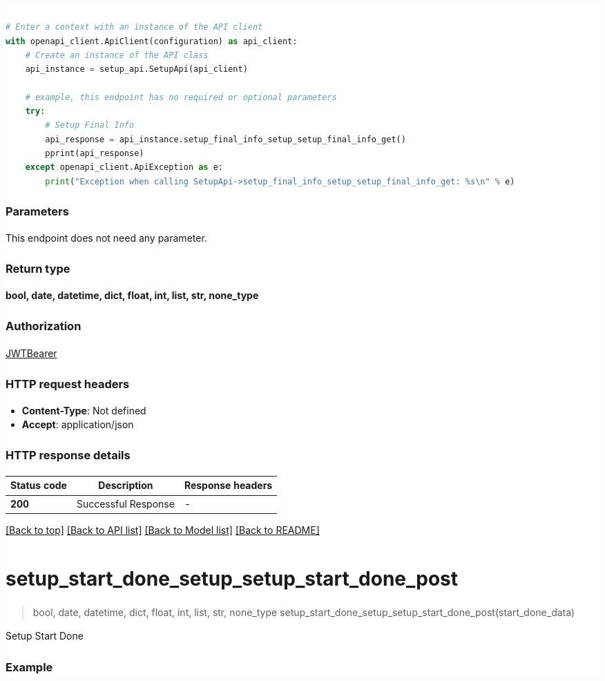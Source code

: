 ```python

# Enter a context with an instance of the API client
with openapi_client.ApiClient(configuration) as api_client:
    # Create an instance of the API class
    api_instance = setup_api.SetupApi(api_client)

    # example, this endpoint has no required or optional parameters
    try:
        # Setup Final Info
        api_response = api_instance.setup_final_info_setup_setup_final_info_get()
        pprint(api_response)
    except openapi_client.ApiException as e:
        print("Exception when calling SetupApi->setup_final_info_setup_setup_final_info_get: %s\n" % e)
```


### Parameters
This endpoint does not need any parameter.

### Return type

**bool, date, datetime, dict, float, int, list, str, none_type**

### Authorization

[JWTBearer](../README.md#JWTBearer)

### HTTP request headers

 - **Content-Type**: Not defined
 - **Accept**: application/json


### HTTP response details

| Status code | Description | Response headers |
|-------------|-------------|------------------|
**200** | Successful Response |  -  |

[[Back to top]](#) [[Back to API list]](../README.md#documentation-for-api-endpoints) [[Back to Model list]](../README.md#documentation-for-models) [[Back to README]](../README.md)

# **setup_start_done_setup_setup_start_done_post**
> bool, date, datetime, dict, float, int, list, str, none_type setup_start_done_setup_setup_start_done_post(start_done_data)

Setup Start Done

### Example

